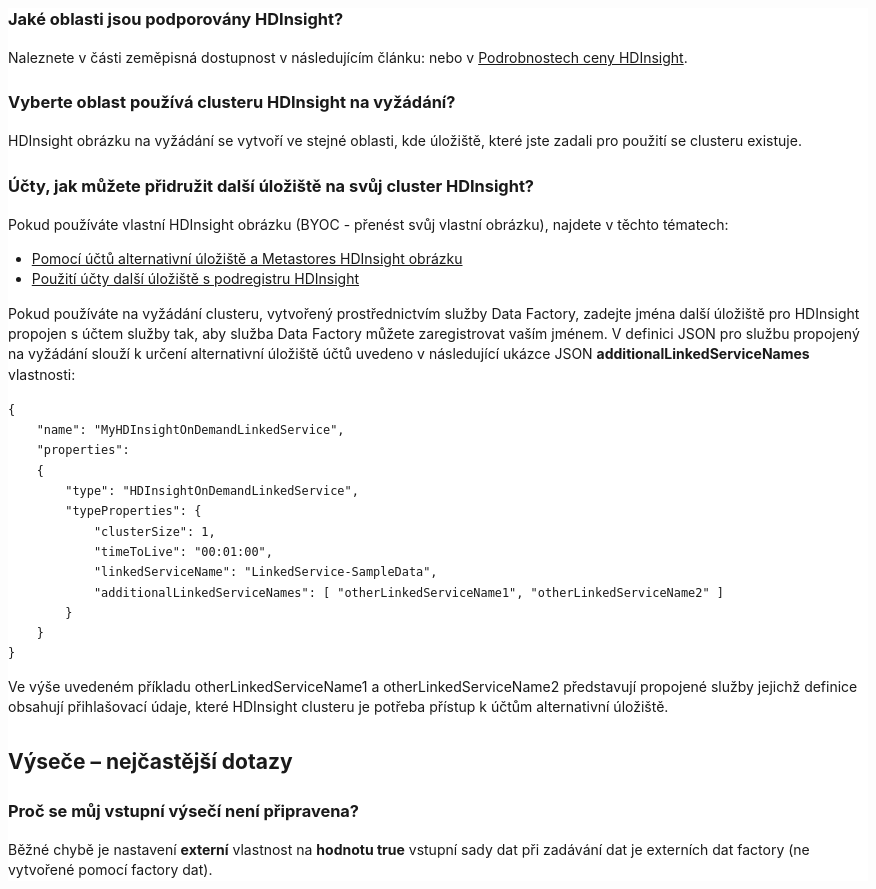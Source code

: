 ### <a name="what-regions-are-supported-by-hdinsight"></a>Jaké oblasti jsou podporovány HDInsight?

Naleznete v části zeměpisná dostupnost v následujícím článku: nebo v [Podrobnostech ceny HDInsight][hdinsight-supported-regions].

### <a name="what-region-is-used-by-an-on-demand-hdinsight-cluster"></a>Vyberte oblast používá clusteru HDInsight na vyžádání?

HDInsight obrázku na vyžádání se vytvoří ve stejné oblasti, kde úložiště, které jste zadali pro použití se clusteru existuje.    

### <a name="how-to-associate-additional-storage-accounts-to-your-hdinsight-cluster"></a>Účty, jak můžete přidružit další úložiště na svůj cluster HDInsight?

Pokud používáte vlastní HDInsight obrázku (BYOC - přenést svůj vlastní obrázku), najdete v těchto tématech: 

- [Pomocí účtů alternativní úložiště a Metastores HDInsight obrázku][hdinsight-alternate-storage]
- [Použití účty další úložiště s podregistru HDInsight][hdinsight-alternate-storage-2]

Pokud používáte na vyžádání clusteru, vytvořený prostřednictvím služby Data Factory, zadejte jména další úložiště pro HDInsight propojen s účtem služby tak, aby služba Data Factory můžete zaregistrovat vaším jménem. V definici JSON pro službu propojený na vyžádání slouží k určení alternativní úložiště účtů uvedeno v následující ukázce JSON **additionalLinkedServiceNames** vlastnosti:
 
    {
        "name": "MyHDInsightOnDemandLinkedService",
        "properties":
        {
            "type": "HDInsightOnDemandLinkedService",
            "typeProperties": {
                "clusterSize": 1,
                "timeToLive": "00:01:00",
                "linkedServiceName": "LinkedService-SampleData",
                "additionalLinkedServiceNames": [ "otherLinkedServiceName1", "otherLinkedServiceName2" ] 
            }
        }
    } 

Ve výše uvedeném příkladu otherLinkedServiceName1 a otherLinkedServiceName2 představují propojené služby jejichž definice obsahují přihlašovací údaje, které HDInsight clusteru je potřeba přístup k účtům alternativní úložiště.

## <a name="slices---faq"></a>Výseče – nejčastější dotazy

### <a name="why-are-my-input-slices-not-in-ready-state"></a>Proč se můj vstupní výsečí není připravena?  
Běžné chybě je nastavení **externí** vlastnost na **hodnotu true** vstupní sady dat při zadávání dat je externích dat factory (ne vytvořené pomocí factory dat). 


[create-factory-using-dotnet-sdk]: data-factory-create-data-factories-programmatically.md
[msdn-class-library-reference]: https://msdn.microsoft.com/library/dn883654.aspx
[msdn-rest-api-reference]: https://msdn.microsoft.com/library/dn906738.aspx
[adf-powershell-reference]: https://msdn.microsoft.com/library/dn820234.aspx 
[azure-portal]: http://portal.azure.com
[set-azure-datafactory-slice-status]: https://msdn.microsoft.com/library/mt603522.aspx
[adf-pricing-details]: http://go.microsoft.com/fwlink/?LinkId=517777
[hdinsight-supported-regions]: http://azure.microsoft.com/pricing/details/hdinsight/
[hdinsight-alternate-storage]: http://social.technet.microsoft.com/wiki/contents/articles/23256.using-an-hdinsight-cluster-with-alternate-storage-accounts-and-metastores.aspx
[hdinsight-alternate-storage-2]: http://blogs.msdn.com/b/cindygross/archive/2014/05/05/use-additional-storage-accounts-with-hdinsight-hive.aspx